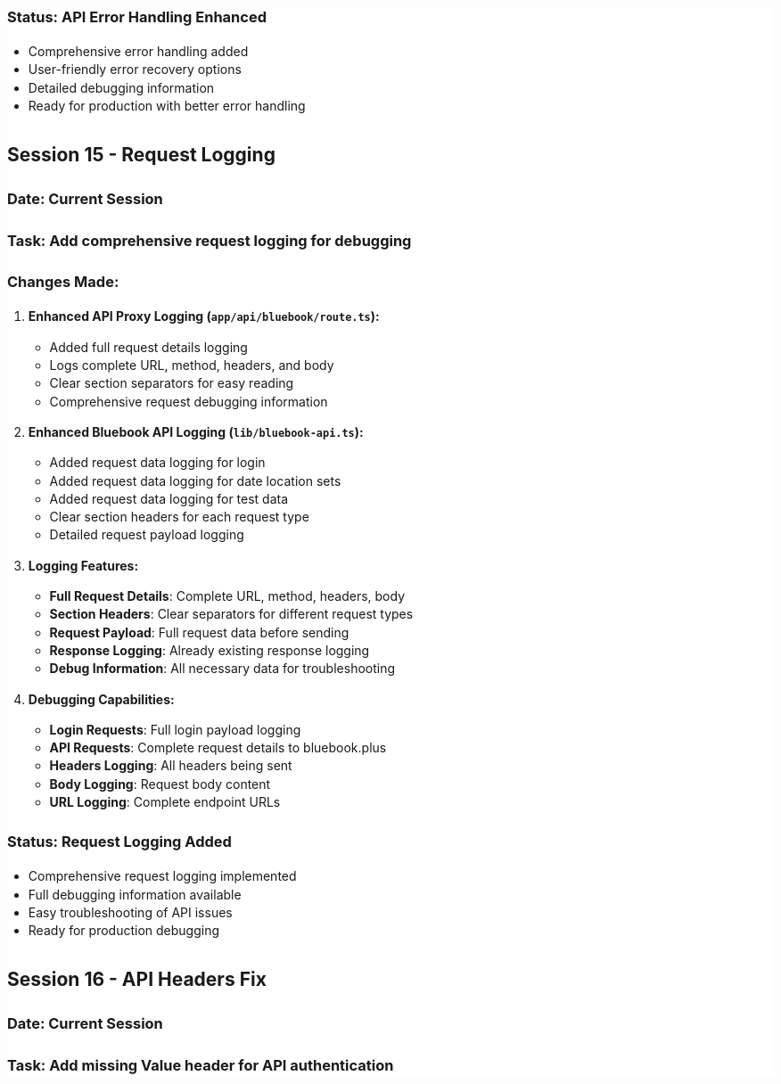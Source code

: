 ### Status: API Error Handling Enhanced
- Comprehensive error handling added
- User-friendly error recovery options
- Detailed debugging information
- Ready for production with better error handling

## Session 15 - Request Logging

### Date: Current Session
### Task: Add comprehensive request logging for debugging

### Changes Made:

1. **Enhanced API Proxy Logging (`app/api/bluebook/route.ts`):**
   - Added full request details logging
   - Logs complete URL, method, headers, and body
   - Clear section separators for easy reading
   - Comprehensive request debugging information

2. **Enhanced Bluebook API Logging (`lib/bluebook-api.ts`):**
   - Added request data logging for login
   - Added request data logging for date location sets
   - Added request data logging for test data
   - Clear section headers for each request type
   - Detailed request payload logging

3. **Logging Features:**
   - **Full Request Details**: Complete URL, method, headers, body
   - **Section Headers**: Clear separators for different request types
   - **Request Payload**: Full request data before sending
   - **Response Logging**: Already existing response logging
   - **Debug Information**: All necessary data for troubleshooting

4. **Debugging Capabilities:**
   - **Login Requests**: Full login payload logging
   - **API Requests**: Complete request details to bluebook.plus
   - **Headers Logging**: All headers being sent
   - **Body Logging**: Request body content
   - **URL Logging**: Complete endpoint URLs

### Status: Request Logging Added
- Comprehensive request logging implemented
- Full debugging information available
- Easy troubleshooting of API issues
- Ready for production debugging

## Session 16 - API Headers Fix

### Date: Current Session
### Task: Add missing Value header for API authentication
